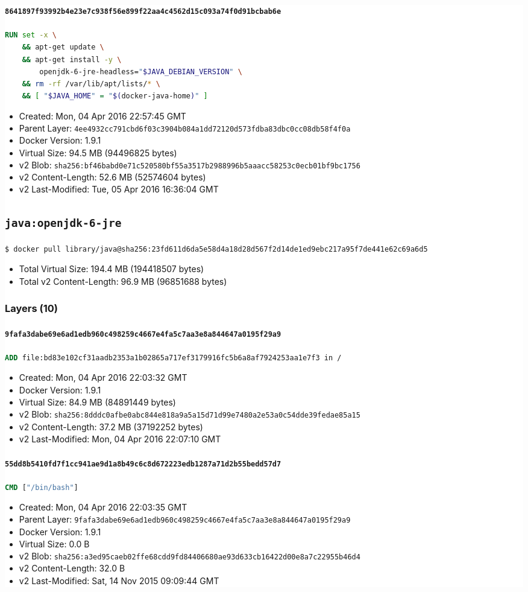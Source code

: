 #### `8641897f93992b4e23e7c938f56e899f22aa4c4562d15c093a74f0d91bcbab6e`

```dockerfile
RUN set -x \
	&& apt-get update \
	&& apt-get install -y \
		openjdk-6-jre-headless="$JAVA_DEBIAN_VERSION" \
	&& rm -rf /var/lib/apt/lists/* \
	&& [ "$JAVA_HOME" = "$(docker-java-home)" ]
```

-	Created: Mon, 04 Apr 2016 22:57:45 GMT
-	Parent Layer: `4ee4932cc791cbd6f03c3904b084a1dd72120d573fdba83dbc0cc08db58f4f0a`
-	Docker Version: 1.9.1
-	Virtual Size: 94.5 MB (94496825 bytes)
-	v2 Blob: `sha256:bf46babd0e71c520580bf55a3517b2988996b5aaacc58253c0ecb01bf9bc1756`
-	v2 Content-Length: 52.6 MB (52574604 bytes)
-	v2 Last-Modified: Tue, 05 Apr 2016 16:36:04 GMT

## `java:openjdk-6-jre`

```console
$ docker pull library/java@sha256:23fd611d6da5e58d4a18d28d567f2d14de1ed9ebc217a95f7de441e62c69a6d5
```

-	Total Virtual Size: 194.4 MB (194418507 bytes)
-	Total v2 Content-Length: 96.9 MB (96851688 bytes)

### Layers (10)

#### `9fafa3dabe69e6ad1edb960c498259c4667e4fa5c7aa3e8a844647a0195f29a9`

```dockerfile
ADD file:bd83e102cf31aadb2353a1b02865a717ef3179916fc5b6a8af7924253aa1e7f3 in /
```

-	Created: Mon, 04 Apr 2016 22:03:32 GMT
-	Docker Version: 1.9.1
-	Virtual Size: 84.9 MB (84891449 bytes)
-	v2 Blob: `sha256:8dddc0afbe0abc844e818a9a5a15d71d99e7480a2e53a0c54dde39fedae85a15`
-	v2 Content-Length: 37.2 MB (37192252 bytes)
-	v2 Last-Modified: Mon, 04 Apr 2016 22:07:10 GMT

#### `55dd8b5410fd7f1cc941ae9d1a8b49c6c8d672223edb1287a71d2b55bedd57d7`

```dockerfile
CMD ["/bin/bash"]
```

-	Created: Mon, 04 Apr 2016 22:03:35 GMT
-	Parent Layer: `9fafa3dabe69e6ad1edb960c498259c4667e4fa5c7aa3e8a844647a0195f29a9`
-	Docker Version: 1.9.1
-	Virtual Size: 0.0 B
-	v2 Blob: `sha256:a3ed95caeb02ffe68cdd9fd84406680ae93d633cb16422d00e8a7c22955b46d4`
-	v2 Content-Length: 32.0 B
-	v2 Last-Modified: Sat, 14 Nov 2015 09:09:44 GMT
